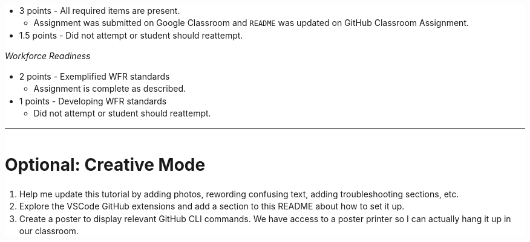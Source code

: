 - 3 points - All required items are present. 
	- Assignment was submitted on Google Classroom and `README` was updated on GitHub Classroom Assignment.
- 1.5 points - Did not attempt or student should reattempt. 

*Workforce Readiness*

- 2 points - Exemplified  WFR standards
	- Assignment is complete as described.
- 1 points - Developing WFR standards
	- Did not attempt or student should reattempt. 




---

# Optional: Creative Mode 

1. Help me update this tutorial by adding photos, rewording confusing text, adding troubleshooting sections, etc.
2. Explore the VSCode GitHub extensions and add a section to this README about how to set it up.
3. Create a poster to display relevant GitHub CLI commands. We have access to a poster printer so I can actually hang it up in our classroom.

